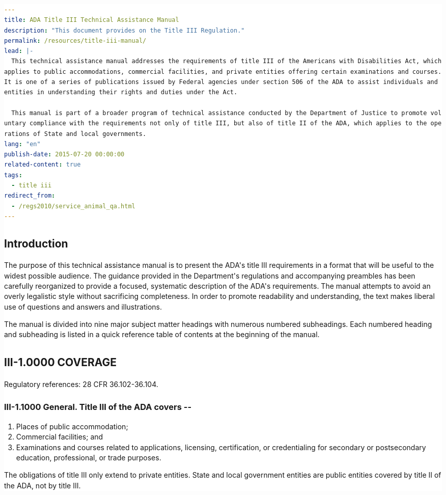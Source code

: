 ```yaml
---
title: ADA Title III Technical Assistance Manual
description: "This document provides on the Title III Regulation."
permalink: /resources/title-iii-manual/
lead: |-
  This technical assistance manual addresses the requirements of title III of the Americans with Disabilities Act, which applies to public accommodations, commercial facilities, and private entities offering certain examinations and courses. It is one of a series of publications issued by Federal agencies under section 506 of the ADA to assist individuals and entities in understanding their rights and duties under the Act.  
  
  This manual is part of a broader program of technical assistance conducted by the Department of Justice to promote voluntary compliance with the requirements not only of title III, but also of title II of the ADA, which applies to the operations of State and local governments.
lang: "en"
publish-date: 2015-07-20 00:00:00
related-content: true
tags:
  - title iii
redirect_from:
  - /regs2010/service_animal_qa.html
---
```

## Introduction  

The purpose of this technical assistance manual is to present the ADA&#39;s title III
requirements in a format that will be useful to the widest possible audience. The
guidance provided in the Department&#39;s regulations and accompanying preambles has
been carefully reorganized to provide a focused, systematic description of the ADA&#39;s
requirements. The manual attempts to avoid an overly legalistic style without
sacrificing completeness. In order to promote readability and understanding, the text
makes liberal use of questions and answers and illustrations.  

The manual is divided into nine major subject matter headings with numerous
numbered subheadings. Each numbered heading and subheading is listed in a quick
reference table of contents at the beginning of the manual.  

## III-1.0000 COVERAGE  

Regulatory references: 28 CFR 36.102-36.104.  

### III-1.1000 General. Title III of the ADA covers --  

1. Places of public accommodation;  
2. Commercial facilities; and  
3. Examinations and courses related to applications, licensing, certification, or
credentialing for secondary or postsecondary education, professional, or trade
purposes.  

The obligations of title III only extend to private entities. State and local government
entities are public entities covered by title II of the ADA, not by title III.  
